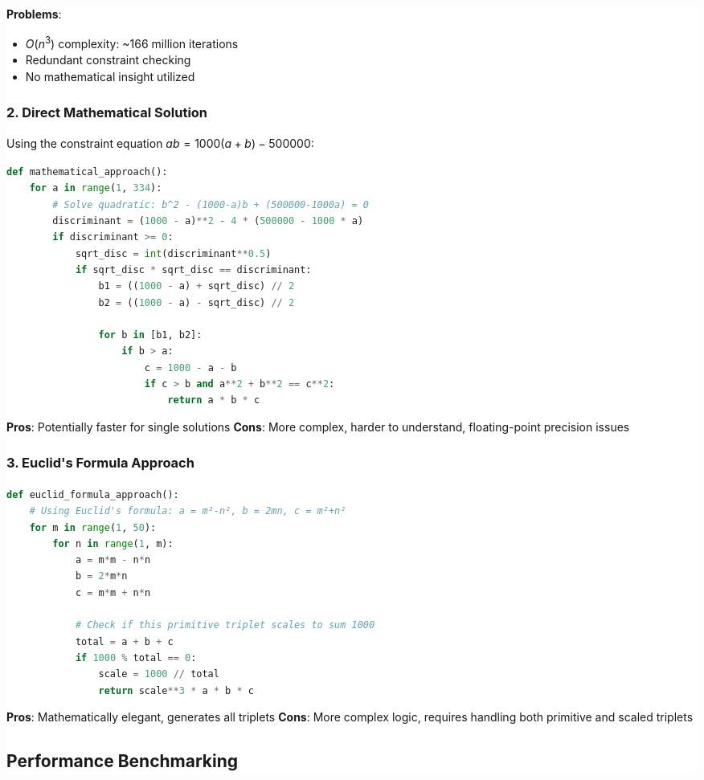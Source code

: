 **Problems**:
- $O(n^3)$ complexity: ~166 million iterations
- Redundant constraint checking
- No mathematical insight utilized

### 2. Direct Mathematical Solution

Using the constraint equation $ab = 1000(a + b) - 500000$:

```python
def mathematical_approach():
    for a in range(1, 334):
        # Solve quadratic: b^2 - (1000-a)b + (500000-1000a) = 0
        discriminant = (1000 - a)**2 - 4 * (500000 - 1000 * a)
        if discriminant >= 0:
            sqrt_disc = int(discriminant**0.5)
            if sqrt_disc * sqrt_disc == discriminant:
                b1 = ((1000 - a) + sqrt_disc) // 2
                b2 = ((1000 - a) - sqrt_disc) // 2
                
                for b in [b1, b2]:
                    if b > a:
                        c = 1000 - a - b
                        if c > b and a**2 + b**2 == c**2:
                            return a * b * c
```

**Pros**: Potentially faster for single solutions
**Cons**: More complex, harder to understand, floating-point precision issues

### 3. Euclid's Formula Approach

```python
def euclid_formula_approach():
    # Using Euclid's formula: a = m²-n², b = 2mn, c = m²+n²
    for m in range(1, 50):
        for n in range(1, m):
            a = m*m - n*n
            b = 2*m*n  
            c = m*m + n*n
            
            # Check if this primitive triplet scales to sum 1000
            total = a + b + c
            if 1000 % total == 0:
                scale = 1000 // total
                return scale**3 * a * b * c
```

**Pros**: Mathematically elegant, generates all triplets
**Cons**: More complex logic, requires handling both primitive and scaled triplets

## Performance Benchmarking
